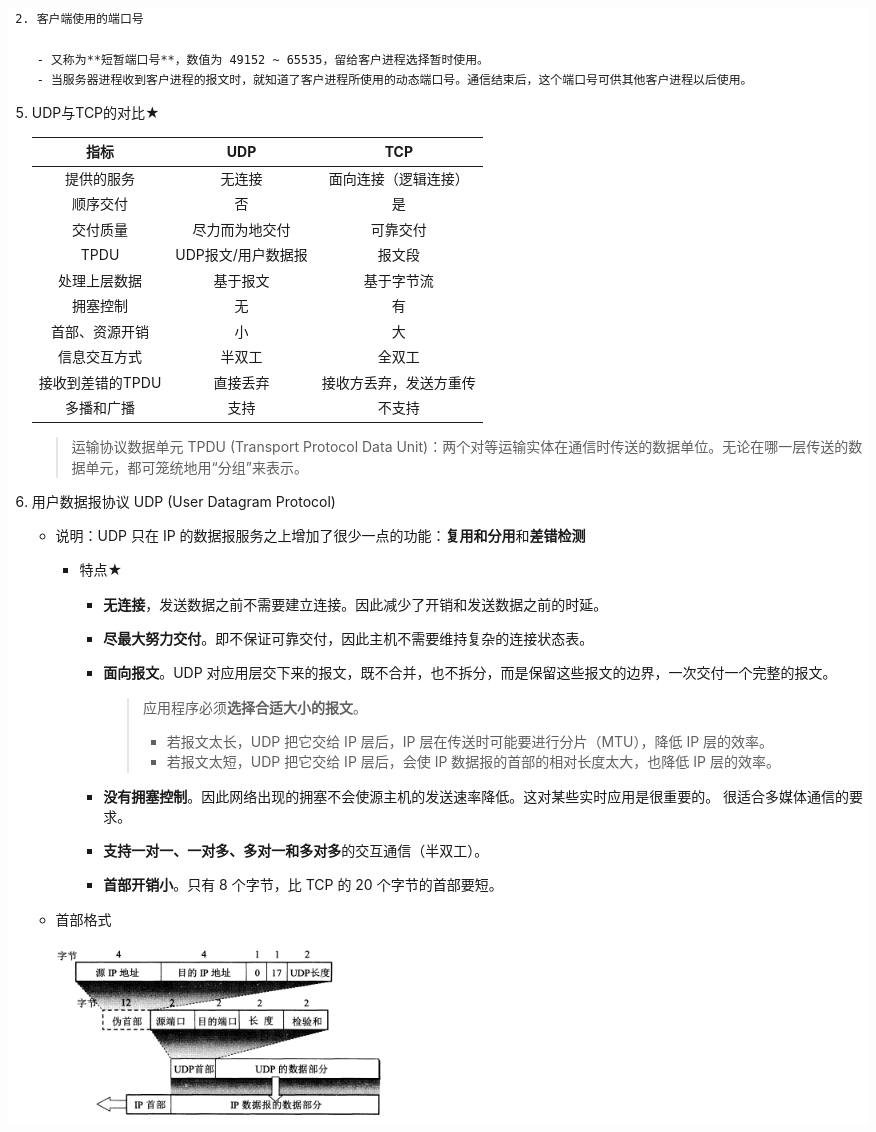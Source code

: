      2. 客户端使用的端口号

        - 又称为**短暂端口号**，数值为 49152 ~ 65535，留给客户进程选择暂时使用。
        - 当服务器进程收到客户进程的报文时，就知道了客户进程所使用的动态端口号。通信结束后，这个端口号可供其他客户进程以后使用。

5. UDP与TCP的对比★

   |       指标       |        UDP         |          TCP           |
   | :--------------: | :----------------: | :--------------------: |
   |    提供的服务    |       无连接       |  面向连接（逻辑连接）  |
   |     顺序交付     |         否         |           是           |
   |     交付质量     |   尽力而为地交付   |        可靠交付        |
   |       TPDU       | UDP报文/用户数据报 |         报文段         |
   |   处理上层数据   |      基于报文      |       基于字节流       |
   |     拥塞控制     |         无         |           有           |
   |  首部、资源开销  |         小         |           大           |
   |   信息交互方式   |       半双工       |         全双工         |
   | 接收到差错的TPDU |      直接丢弃      | 接收方丢弃，发送方重传 |
   |    多播和广播    |        支持        |         不支持         |

   > 运输协议数据单元 TPDU (Transport Protocol Data Unit)：两个对等运输实体在通信时传送的数据单位。无论在哪一层传送的数据单元，都可笼统地用“分组”来表示。

6. 用户数据报协议 UDP (User Datagram Protocol)

   - 说明：UDP 只在 IP 的数据报服务之上增加了很少一点的功能：**复用和分用**和**差错检测**

     - 特点★

       - **无连接**，发送数据之前不需要建立连接。因此减少了开销和发送数据之前的时延。
       
       - **尽最大努力交付**。即不保证可靠交付，因此主机不需要维持复杂的连接状态表。
       
        - **面向报文**。UDP 对应用层交下来的报文，既不合并，也不拆分，而是保留这些报文的边界，一次交付一个完整的报文。
       
          > 应用程序必须**选择合适大小的报文**。
          >
          > * 若报文太长，UDP 把它交给 IP 层后，IP 层在传送时可能要进行分片（MTU），降低 IP 层的效率。
          > * 若报文太短，UDP 把它交给 IP 层后，会使 IP 数据报的首部的相对长度太大，也降低 IP 层的效率。
       
       - **没有拥塞控制**。因此网络出现的拥塞不会使源主机的发送速率降低。这对某些实时应用是很重要的。 很适合多媒体通信的要求。
       
       - **支持一对一、一对多、多对一和多对多**的交互通信（半双工）。
       
       - **首部开销小**。只有 8 个字节，比 TCP 的 20 个字节的首部要短。
   
    - 首部格式
   
      <img src="assets\UDP首部格式.png" alt="UDP首部格式" style="zoom:80%;" />
